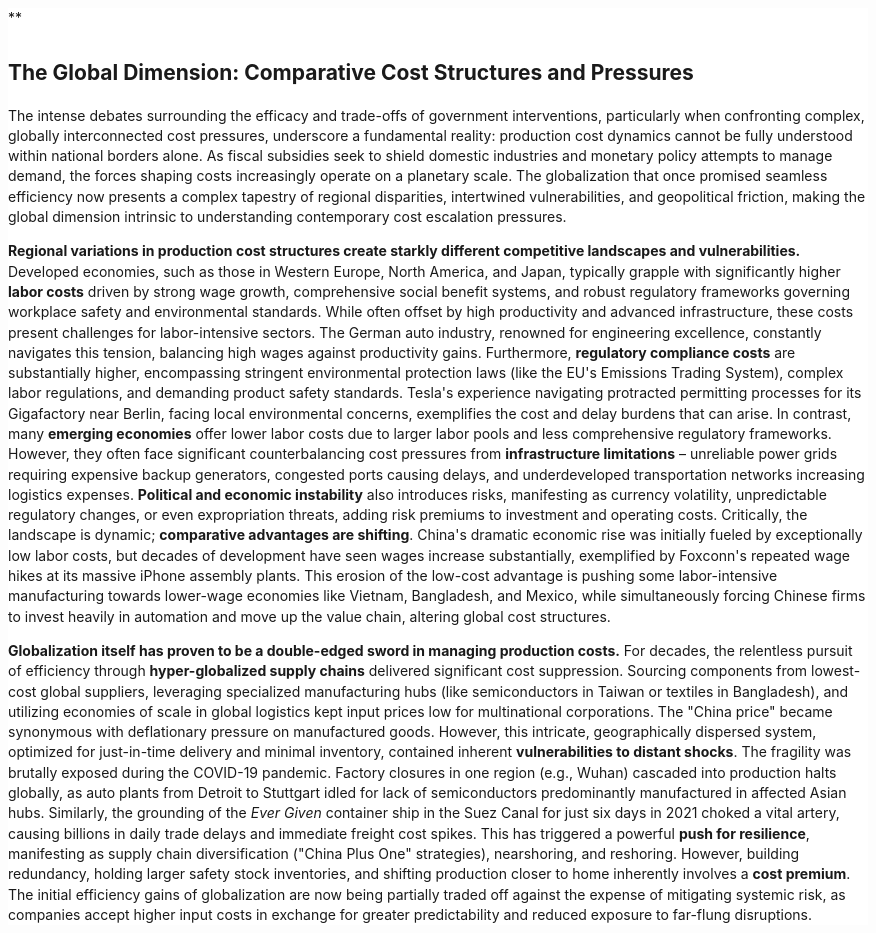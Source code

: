 **

## The Global Dimension: Comparative Cost Structures and Pressures

The intense debates surrounding the efficacy and trade-offs of government interventions, particularly when confronting complex, globally interconnected cost pressures, underscore a fundamental reality: production cost dynamics cannot be fully understood within national borders alone. As fiscal subsidies seek to shield domestic industries and monetary policy attempts to manage demand, the forces shaping costs increasingly operate on a planetary scale. The globalization that once promised seamless efficiency now presents a complex tapestry of regional disparities, intertwined vulnerabilities, and geopolitical friction, making the global dimension intrinsic to understanding contemporary cost escalation pressures.

**Regional variations in production cost structures create starkly different competitive landscapes and vulnerabilities.** Developed economies, such as those in Western Europe, North America, and Japan, typically grapple with significantly higher **labor costs** driven by strong wage growth, comprehensive social benefit systems, and robust regulatory frameworks governing workplace safety and environmental standards. While often offset by high productivity and advanced infrastructure, these costs present challenges for labor-intensive sectors. The German auto industry, renowned for engineering excellence, constantly navigates this tension, balancing high wages against productivity gains. Furthermore, **regulatory compliance costs** are substantially higher, encompassing stringent environmental protection laws (like the EU's Emissions Trading System), complex labor regulations, and demanding product safety standards. Tesla's experience navigating protracted permitting processes for its Gigafactory near Berlin, facing local environmental concerns, exemplifies the cost and delay burdens that can arise. In contrast, many **emerging economies** offer lower labor costs due to larger labor pools and less comprehensive regulatory frameworks. However, they often face significant counterbalancing cost pressures from **infrastructure limitations** – unreliable power grids requiring expensive backup generators, congested ports causing delays, and underdeveloped transportation networks increasing logistics expenses. **Political and economic instability** also introduces risks, manifesting as currency volatility, unpredictable regulatory changes, or even expropriation threats, adding risk premiums to investment and operating costs. Critically, the landscape is dynamic; **comparative advantages are shifting**. China's dramatic economic rise was initially fueled by exceptionally low labor costs, but decades of development have seen wages increase substantially, exemplified by Foxconn's repeated wage hikes at its massive iPhone assembly plants. This erosion of the low-cost advantage is pushing some labor-intensive manufacturing towards lower-wage economies like Vietnam, Bangladesh, and Mexico, while simultaneously forcing Chinese firms to invest heavily in automation and move up the value chain, altering global cost structures.

**Globalization itself has proven to be a double-edged sword in managing production costs.** For decades, the relentless pursuit of efficiency through **hyper-globalized supply chains** delivered significant cost suppression. Sourcing components from lowest-cost global suppliers, leveraging specialized manufacturing hubs (like semiconductors in Taiwan or textiles in Bangladesh), and utilizing economies of scale in global logistics kept input prices low for multinational corporations. The "China price" became synonymous with deflationary pressure on manufactured goods. However, this intricate, geographically dispersed system, optimized for just-in-time delivery and minimal inventory, contained inherent **vulnerabilities to distant shocks**. The fragility was brutally exposed during the COVID-19 pandemic. Factory closures in one region (e.g., Wuhan) cascaded into production halts globally, as auto plants from Detroit to Stuttgart idled for lack of semiconductors predominantly manufactured in affected Asian hubs. Similarly, the grounding of the *Ever Given* container ship in the Suez Canal for just six days in 2021 choked a vital artery, causing billions in daily trade delays and immediate freight cost spikes. This has triggered a powerful **push for resilience**, manifesting as supply chain diversification ("China Plus One" strategies), nearshoring, and reshoring. However, building redundancy, holding larger safety stock inventories, and shifting production closer to home inherently involves a **cost premium**. The initial efficiency gains of globalization are now being partially traded off against the expense of mitigating systemic risk, as companies accept higher input costs in exchange for greater predictability and reduced exposure to far-flung disruptions.
